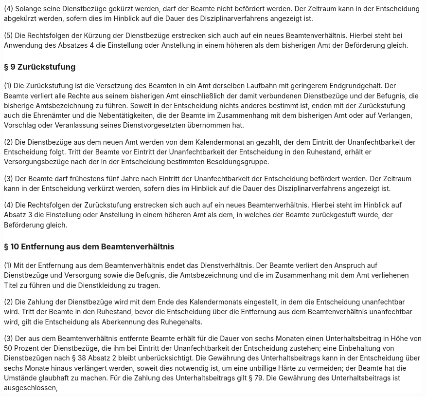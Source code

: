 (4) Solange seine Dienstbezüge gekürzt werden, darf der Beamte nicht
befördert werden. Der Zeitraum kann in der Entscheidung abgekürzt
werden, sofern dies im Hinblick auf die Dauer des
Disziplinarverfahrens angezeigt ist.

(5) Die Rechtsfolgen der Kürzung der Dienstbezüge erstrecken sich auch
auf ein neues Beamtenverhältnis. Hierbei steht bei Anwendung des
Absatzes 4 die Einstellung oder Anstellung in einem höheren als dem
bisherigen Amt der Beförderung gleich.


### § 9 Zurückstufung

(1) Die Zurückstufung ist die Versetzung des Beamten in ein Amt
derselben Laufbahn mit geringerem Endgrundgehalt. Der Beamte verliert
alle Rechte aus seinem bisherigen Amt einschließlich der damit
verbundenen Dienstbezüge und der Befugnis, die bisherige
Amtsbezeichnung zu führen. Soweit in der Entscheidung nichts anderes
bestimmt ist, enden mit der Zurückstufung auch die Ehrenämter und die
Nebentätigkeiten, die der Beamte im Zusammenhang mit dem bisherigen
Amt oder auf Verlangen, Vorschlag oder Veranlassung seines
Dienstvorgesetzten übernommen hat.

(2) Die Dienstbezüge aus dem neuen Amt werden von dem Kalendermonat an
gezahlt, der dem Eintritt der Unanfechtbarkeit der Entscheidung folgt.
Tritt der Beamte vor Eintritt der Unanfechtbarkeit der Entscheidung in
den Ruhestand, erhält er Versorgungsbezüge nach der in der
Entscheidung bestimmten Besoldungsgruppe.

(3) Der Beamte darf frühestens fünf Jahre nach Eintritt der
Unanfechtbarkeit der Entscheidung befördert werden. Der Zeitraum kann
in der Entscheidung verkürzt werden, sofern dies im Hinblick auf die
Dauer des Disziplinarverfahrens angezeigt ist.

(4) Die Rechtsfolgen der Zurückstufung erstrecken sich auch auf ein
neues Beamtenverhältnis. Hierbei steht im Hinblick auf Absatz 3 die
Einstellung oder Anstellung in einem höheren Amt als dem, in welches
der Beamte zurückgestuft wurde, der Beförderung gleich.


### § 10 Entfernung aus dem Beamtenverhältnis

(1) Mit der Entfernung aus dem Beamtenverhältnis endet das
Dienstverhältnis. Der Beamte verliert den Anspruch auf Dienstbezüge
und Versorgung sowie die Befugnis, die Amtsbezeichnung und die im
Zusammenhang mit dem Amt verliehenen Titel zu führen und die
Dienstkleidung zu tragen.

(2) Die Zahlung der Dienstbezüge wird mit dem Ende des Kalendermonats
eingestellt, in dem die Entscheidung unanfechtbar wird. Tritt der
Beamte in den Ruhestand, bevor die Entscheidung über die Entfernung
aus dem Beamtenverhältnis unanfechtbar wird, gilt die Entscheidung als
Aberkennung des Ruhegehalts.

(3) Der aus dem Beamtenverhältnis entfernte Beamte erhält für die
Dauer von sechs Monaten einen Unterhaltsbeitrag in Höhe von 50 Prozent
der Dienstbezüge, die ihm bei Eintritt der Unanfechtbarkeit der
Entscheidung zustehen; eine Einbehaltung von Dienstbezügen nach § 38
Absatz 2 bleibt unberücksichtigt. Die Gewährung des Unterhaltsbeitrags
kann in der Entscheidung über sechs Monate hinaus verlängert werden,
soweit dies notwendig ist, um eine unbillige Härte zu vermeiden; der
Beamte hat die Umstände glaubhaft zu machen. Für die Zahlung des
Unterhaltsbeitrags gilt § 79. Die Gewährung des Unterhaltsbeitrags ist
ausgeschlossen,
